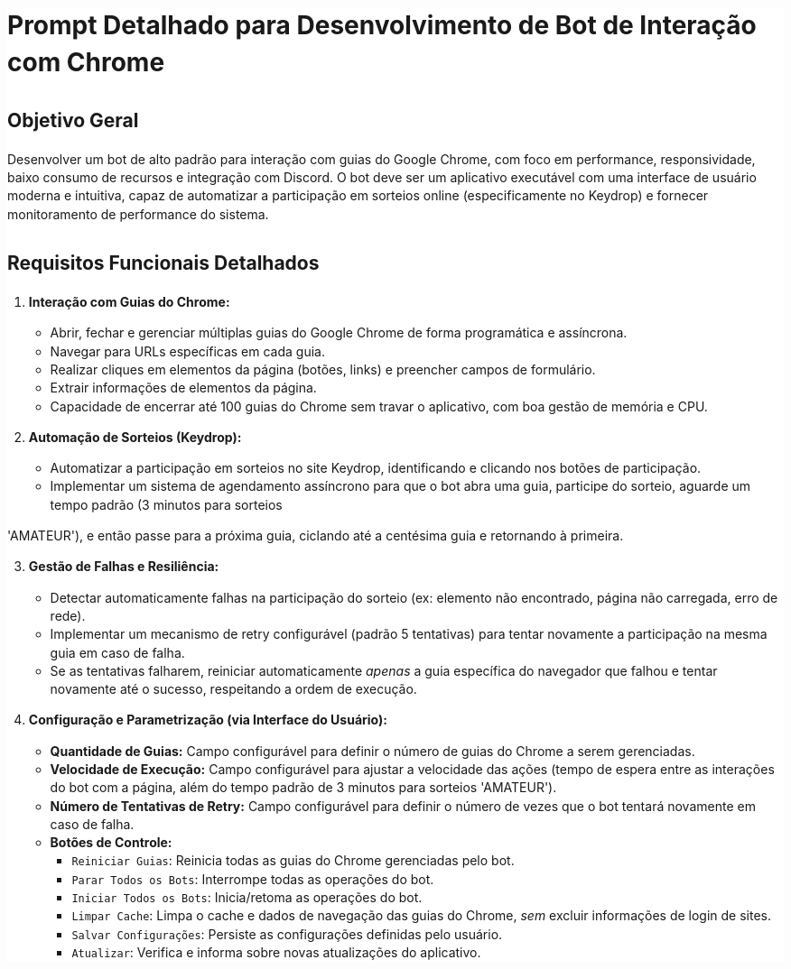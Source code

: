 # Prompt Detalhado para Desenvolvimento de Bot de Interação com Chrome

## Objetivo Geral

Desenvolver um bot de alto padrão para interação com guias do Google Chrome, com foco em performance, responsividade, baixo consumo de recursos e integração com Discord. O bot deve ser um aplicativo executável com uma interface de usuário moderna e intuitiva, capaz de automatizar a participação em sorteios online (especificamente no Keydrop) e fornecer monitoramento de performance do sistema.

## Requisitos Funcionais Detalhados

1.  **Interação com Guias do Chrome:**
    *   Abrir, fechar e gerenciar múltiplas guias do Google Chrome de forma programática e assíncrona.
    *   Navegar para URLs específicas em cada guia.
    *   Realizar cliques em elementos da página (botões, links) e preencher campos de formulário.
    *   Extrair informações de elementos da página.
    *   Capacidade de encerrar até 100 guias do Chrome sem travar o aplicativo, com boa gestão de memória e CPU.

2.  **Automação de Sorteios (Keydrop):**
    *   Automatizar a participação em sorteios no site Keydrop, identificando e clicando nos botões de participação.
    *   Implementar um sistema de agendamento assíncrono para que o bot abra uma guia, participe do sorteio, aguarde um tempo padrão (3 minutos para sorteios 



'AMATEUR'), e então passe para a próxima guia, ciclando até a centésima guia e retornando à primeira.

3.  **Gestão de Falhas e Resiliência:**
    *   Detectar automaticamente falhas na participação do sorteio (ex: elemento não encontrado, página não carregada, erro de rede).
    *   Implementar um mecanismo de retry configurável (padrão 5 tentativas) para tentar novamente a participação na mesma guia em caso de falha.
    *   Se as tentativas falharem, reiniciar automaticamente *apenas* a guia específica do navegador que falhou e tentar novamente até o sucesso, respeitando a ordem de execução.

4.  **Configuração e Parametrização (via Interface do Usuário):**
    *   **Quantidade de Guias:** Campo configurável para definir o número de guias do Chrome a serem gerenciadas.
    *   **Velocidade de Execução:** Campo configurável para ajustar a velocidade das ações (tempo de espera entre as interações do bot com a página, além do tempo padrão de 3 minutos para sorteios 'AMATEUR').
    *   **Número de Tentativas de Retry:** Campo configurável para definir o número de vezes que o bot tentará novamente em caso de falha.
    *   **Botões de Controle:**
        *   `Reiniciar Guias`: Reinicia todas as guias do Chrome gerenciadas pelo bot.
        *   `Parar Todos os Bots`: Interrompe todas as operações do bot.
        *   `Iniciar Todos os Bots`: Inicia/retoma as operações do bot.
        *   `Limpar Cache`: Limpa o cache e dados de navegação das guias do Chrome, *sem* excluir informações de login de sites.
        *   `Salvar Configurações`: Persiste as configurações definidas pelo usuário.
        *   `Atualizar`: Verifica e informa sobre novas atualizações do aplicativo.

